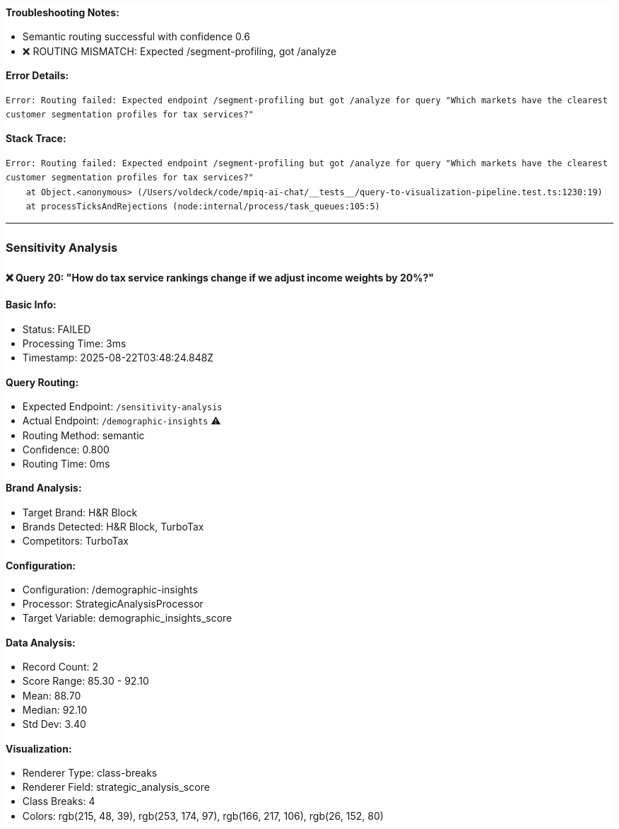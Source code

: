 **Troubleshooting Notes:**
- Semantic routing successful with confidence 0.6
- ❌ ROUTING MISMATCH: Expected /segment-profiling, got /analyze

**Error Details:**
```
Error: Routing failed: Expected endpoint /segment-profiling but got /analyze for query "Which markets have the clearest customer segmentation profiles for tax services?"
```

**Stack Trace:**
```
Error: Routing failed: Expected endpoint /segment-profiling but got /analyze for query "Which markets have the clearest customer segmentation profiles for tax services?"
    at Object.<anonymous> (/Users/voldeck/code/mpiq-ai-chat/__tests__/query-to-visualization-pipeline.test.ts:1230:19)
    at processTicksAndRejections (node:internal/process/task_queues:105:5)
```

---

### Sensitivity Analysis

#### ❌ Query 20: "How do tax service rankings change if we adjust income weights by 20%?"

**Basic Info:**
- Status: FAILED
- Processing Time: 3ms
- Timestamp: 2025-08-22T03:48:24.848Z

**Query Routing:**
- Expected Endpoint: `/sensitivity-analysis`
- Actual Endpoint: `/demographic-insights` ⚠️
- Routing Method: semantic
- Confidence: 0.800
- Routing Time: 0ms

**Brand Analysis:**
- Target Brand: H&R Block
- Brands Detected: H&R Block, TurboTax
- Competitors: TurboTax

**Configuration:**
- Configuration: /demographic-insights
- Processor: StrategicAnalysisProcessor
- Target Variable: demographic_insights_score

**Data Analysis:**
- Record Count: 2
- Score Range: 85.30 - 92.10
- Mean: 88.70
- Median: 92.10
- Std Dev: 3.40

**Visualization:**
- Renderer Type: class-breaks
- Renderer Field: strategic_analysis_score
- Class Breaks: 4
- Colors: rgb(215, 48, 39), rgb(253, 174, 97), rgb(166, 217, 106), rgb(26, 152, 80)
